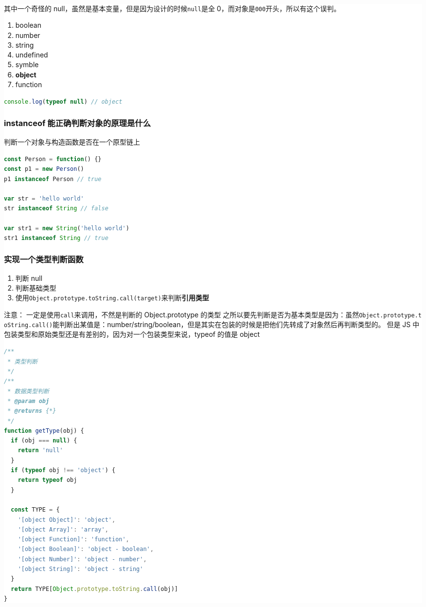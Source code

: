 其中一个奇怪的 null，虽然是基本变量，但是因为设计的时候`null`是全 0，而对象是`000`开头，所以有这个误判。

1. boolean
2. number
3. string
4. undefined
5. symble
6. **object**
7. function

```js
console.log(typeof null) // object
```

### instanceof 能正确判断对象的原理是什么

判断一个对象与构造函数是否在一个原型链上

```javascript
const Person = function() {}
const p1 = new Person()
p1 instanceof Person // true

var str = 'hello world'
str instanceof String // false

var str1 = new String('hello world')
str1 instanceof String // true
```

### 实现一个类型判断函数

1. 判断 null
2. 判断基础类型
3. 使用`Object.prototype.toString.call(target)`来判断**引用类型**

注意： 一定是使用`call`来调用，不然是判断的 Object.prototype 的类型
之所以要先判断是否为基本类型是因为：虽然`Object.prototype.toString.call()`能判断出某值是：number/string/boolean，但是其实在包装的时候是把他们先转成了对象然后再判断类型的。 但是 JS 中包装类型和原始类型还是有差别的，因为对一个包装类型来说，typeof 的值是 object

```javascript
/**
 * 类型判断
 */
/**
 * 数据类型判断
 * @param obj
 * @returns {*}
 */
function getType(obj) {
  if (obj === null) {
    return 'null'
  }
  if (typeof obj !== 'object') {
    return typeof obj
  }

  const TYPE = {
    '[object Object]': 'object',
    '[object Array]': 'array',
    '[object Function]': 'function',
    '[object Boolean]': 'object - boolean',
    '[object Number]': 'object - number',
    '[object String]': 'object - string'
  }
  return TYPE[Object.prototype.toString.call(obj)]
}
```